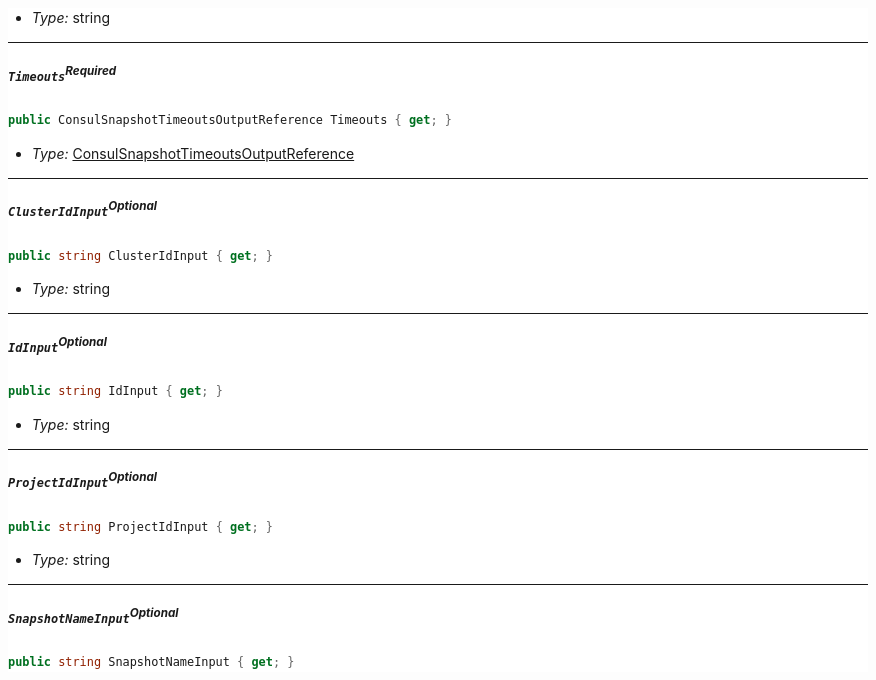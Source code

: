 - *Type:* string

---

##### `Timeouts`<sup>Required</sup> <a name="Timeouts" id="@cdktf/provider-hcp.consulSnapshot.ConsulSnapshot.property.timeouts"></a>

```csharp
public ConsulSnapshotTimeoutsOutputReference Timeouts { get; }
```

- *Type:* <a href="#@cdktf/provider-hcp.consulSnapshot.ConsulSnapshotTimeoutsOutputReference">ConsulSnapshotTimeoutsOutputReference</a>

---

##### `ClusterIdInput`<sup>Optional</sup> <a name="ClusterIdInput" id="@cdktf/provider-hcp.consulSnapshot.ConsulSnapshot.property.clusterIdInput"></a>

```csharp
public string ClusterIdInput { get; }
```

- *Type:* string

---

##### `IdInput`<sup>Optional</sup> <a name="IdInput" id="@cdktf/provider-hcp.consulSnapshot.ConsulSnapshot.property.idInput"></a>

```csharp
public string IdInput { get; }
```

- *Type:* string

---

##### `ProjectIdInput`<sup>Optional</sup> <a name="ProjectIdInput" id="@cdktf/provider-hcp.consulSnapshot.ConsulSnapshot.property.projectIdInput"></a>

```csharp
public string ProjectIdInput { get; }
```

- *Type:* string

---

##### `SnapshotNameInput`<sup>Optional</sup> <a name="SnapshotNameInput" id="@cdktf/provider-hcp.consulSnapshot.ConsulSnapshot.property.snapshotNameInput"></a>

```csharp
public string SnapshotNameInput { get; }
```
